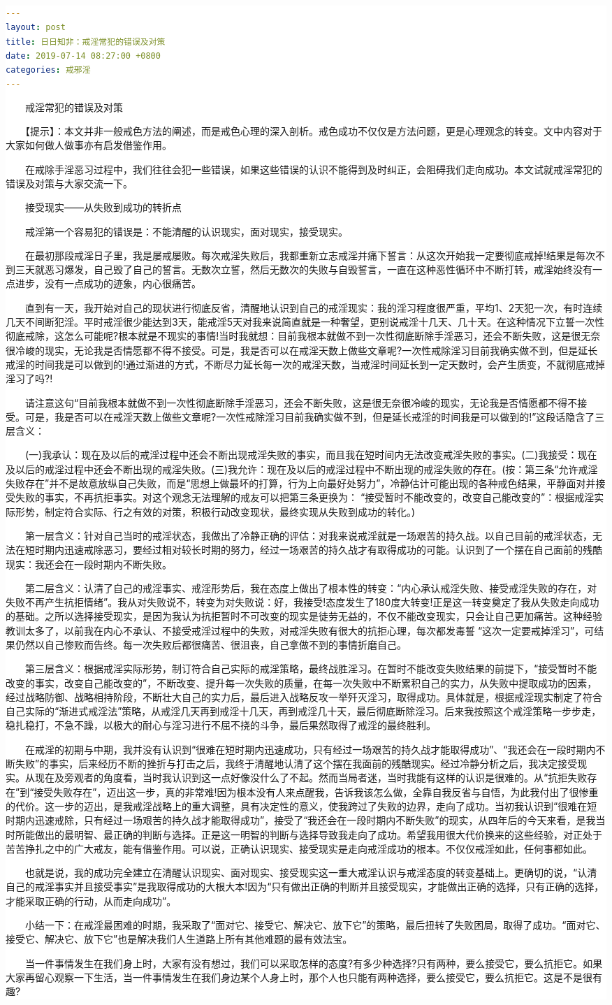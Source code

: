 ```yaml
---
layout: post
title: 日日知非：戒淫常犯的错误及对策
date: 2019-07-14 08:27:00 +0800
categories: 戒邪淫
---
```



　　戒淫常犯的错误及对策

　　【提示】：本文并非一般戒色方法的阐述，而是戒色心理的深入剖析。戒色成功不仅仅是方法问题，更是心理观念的转变。文中内容对于大家如何做人做事亦有启发借鉴作用。

　　在戒除手淫恶习过程中，我们往往会犯一些错误，如果这些错误的认识不能得到及时纠正，会阻碍我们走向成功。本文试就戒淫常犯的错误及对策与大家交流一下。

　　接受现实——从失败到成功的转折点

　　戒淫第一个容易犯的错误是：不能清醒的认识现实，面对现实，接受现实。

　　在最初那段戒淫日子里，我是屡戒屡败。每次戒淫失败后，我都重新立志戒淫并痛下誓言：从这次开始我一定要彻底戒掉!结果是每次不到三天就恶习爆发，自己毁了自己的誓言。无数次立誓，然后无数次的失败与自毁誓言，一直在这种恶性循环中不断打转，戒淫始终没有一点进步，没有一点成功的迹象，内心很痛苦。

　　直到有一天，我开始对自己的现状进行彻底反省，清醒地认识到自己的戒淫现实：我的淫习程度很严重，平均1、2天犯一次，有时连续几天不间断犯淫。平时戒淫很少能达到3天，能戒淫5天对我来说简直就是一种奢望，更别说戒淫十几天、几十天。在这种情况下立誓一次性彻底戒除，这怎么可能呢?根本就是不现实的事情!当时我就想：目前我根本就做不到一次性彻底断除手淫恶习，还会不断失败，这是很无奈很冷峻的现实，无论我是否情愿都不得不接受。可是，我是否可以在戒淫天数上做些文章呢?一次性戒除淫习目前我确实做不到，但是延长戒淫的时间我是可以做到的!通过渐进的方式，不断尽力延长每一次的戒淫天数，当戒淫时间延长到一定天数时，会产生质变，不就彻底戒掉淫习了吗?!

　　请注意这句“目前我根本就做不到一次性彻底断除手淫恶习，还会不断失败，这是很无奈很冷峻的现实，无论我是否情愿都不得不接受。可是，我是否可以在戒淫天数上做些文章呢?一次性戒除淫习目前我确实做不到，但是延长戒淫的时间我是可以做到的!”这段话隐含了三层含义：

　　(一)我承认：现在及以后的戒淫过程中还会不断出现戒淫失败的事实，而且我在短时间内无法改变戒淫失败的事实。(二)我接受：现在及以后的戒淫过程中还会不断出现的戒淫失败。(三)我允许：现在及以后的戒淫过程中不断出现的戒淫失败的存在。(按：第三条“允许戒淫失败存在”并不是故意放纵自己失败，而是“思想上做最坏的打算，行为上向最好处努力”，冷静估计可能出现的各种戒色结果，平静面对并接受失败的事实，不再抗拒事实。对这个观念无法理解的戒友可以把第三条更换为： “接受暂时不能改变的，改变自己能改变的”：根据戒淫实际形势，制定符合实际、行之有效的对策，积极行动改变现状，最终实现从失败到成功的转化。)

　　第一层含义：针对自己当时的戒淫状态，我做出了冷静正确的评估：对我来说戒淫就是一场艰苦的持久战。以自己目前的戒淫状态，无法在短时期内迅速戒除恶习，要经过相对较长时期的努力，经过一场艰苦的持久战才有取得成功的可能。认识到了一个摆在自己面前的残酷现实：我还会在一段时期内不断失败。

　　第二层含义：认清了自己的戒淫事实、戒淫形势后，我在态度上做出了根本性的转变：“内心承认戒淫失败、接受戒淫失败的存在，对失败不再产生抗拒情绪”。我从对失败说不，转变为对失败说：好，我接受!态度发生了180度大转变!正是这一转变奠定了我从失败走向成功的基础。之所以选择接受现实，是因为我认为抗拒暂时不可改变的现实是徒劳无益的，不仅不能改变现实，只会让自己更加痛苦。这种经验教训太多了，以前我在内心不承认、不接受戒淫过程中的失败，对戒淫失败有很大的抗拒心理，每次都发毒誓 “这次一定要戒掉淫习”，可结果仍然以自己惨败而告终。每一次失败后都很痛苦、很沮丧，自己拿做不到的事情折磨自己。

　　第三层含义：根据戒淫实际形势，制订符合自己实际的戒淫策略，最终战胜淫习。在暂时不能改变失败结果的前提下，“接受暂时不能改变的事实，改变自己能改变的”，不断改变、提升每一次失败的质量，在每一次失败中不断累积自己的实力，从失败中提取成功的因素，经过战略防御、战略相持阶段，不断壮大自己的实力后，最后进入战略反攻一举歼灭淫习，取得成功。具体就是，根据戒淫现实制定了符合自己实际的“渐进式戒淫法”策略，从戒淫几天再到戒淫十几天，再到戒淫几十天，最后彻底断除淫习。后来我按照这个戒淫策略一步步走，稳扎稳打，不急不躁，以极大的耐心与淫习进行不屈不挠的斗争，最后果然取得了戒淫的最终胜利。

　　在戒淫的初期与中期，我并没有认识到“很难在短时期内迅速成功，只有经过一场艰苦的持久战才能取得成功”、“我还会在一段时期内不断失败”的事实，后来经历不断的挫折与打击之后，我终于清醒地认清了这个摆在我面前的残酷现实。经过冷静分析之后，我决定接受现实。从现在及旁观者的角度看，当时我认识到这一点好像没什么了不起。然而当局者迷，当时我能有这样的认识是很难的。从“抗拒失败存在”到“接受失败存在”，迈出这一步，真的非常难!因为根本没有人来点醒我，告诉我该怎么做，全靠自我反省与自悟，为此我付出了很惨重的代价。这一步的迈出，是我戒淫战略上的重大调整，具有决定性的意义，使我跨过了失败的边界，走向了成功。当初我认识到“很难在短时期内迅速戒除，只有经过一场艰苦的持久战才能取得成功”，接受了“我还会在一段时期内不断失败”的现实，从四年后的今天来看，是我当时所能做出的最明智、最正确的判断与选择。正是这一明智的判断与选择导致我走向了成功。希望我用很大代价换来的这些经验，对正处于苦苦挣扎之中的广大戒友，能有借鉴作用。可以说，正确认识现实、接受现实是走向戒淫成功的根本。不仅仅戒淫如此，任何事都如此。

　　也就是说，我的成功完全建立在清醒认识现实、面对现实、接受现实这一重大戒淫认识与戒淫态度的转变基础上。更确切的说，“认清自己的戒淫事实并且接受事实”是我取得成功的大根大本!因为“只有做出正确的判断并且接受现实，才能做出正确的选择，只有正确的选择，才能采取正确的行动，从而走向成功”。

　　小结一下：在戒淫最困难的时期，我采取了“面对它、接受它、解决它、放下它”的策略，最后扭转了失败困局，取得了成功。“面对它、接受它、解决它、放下它”也是解决我们人生道路上所有其他难题的最有效法宝。

　　当一件事情发生在我们身上时，大家有没有想过，我们可以采取怎样的态度?有多少种选择?只有两种，要么接受它，要么抗拒它。如果大家再留心观察一下生活，当一件事情发生在我们身边某个人身上时，那个人也只能有两种选择，要么接受它，要么抗拒它。这是不是很有趣?
